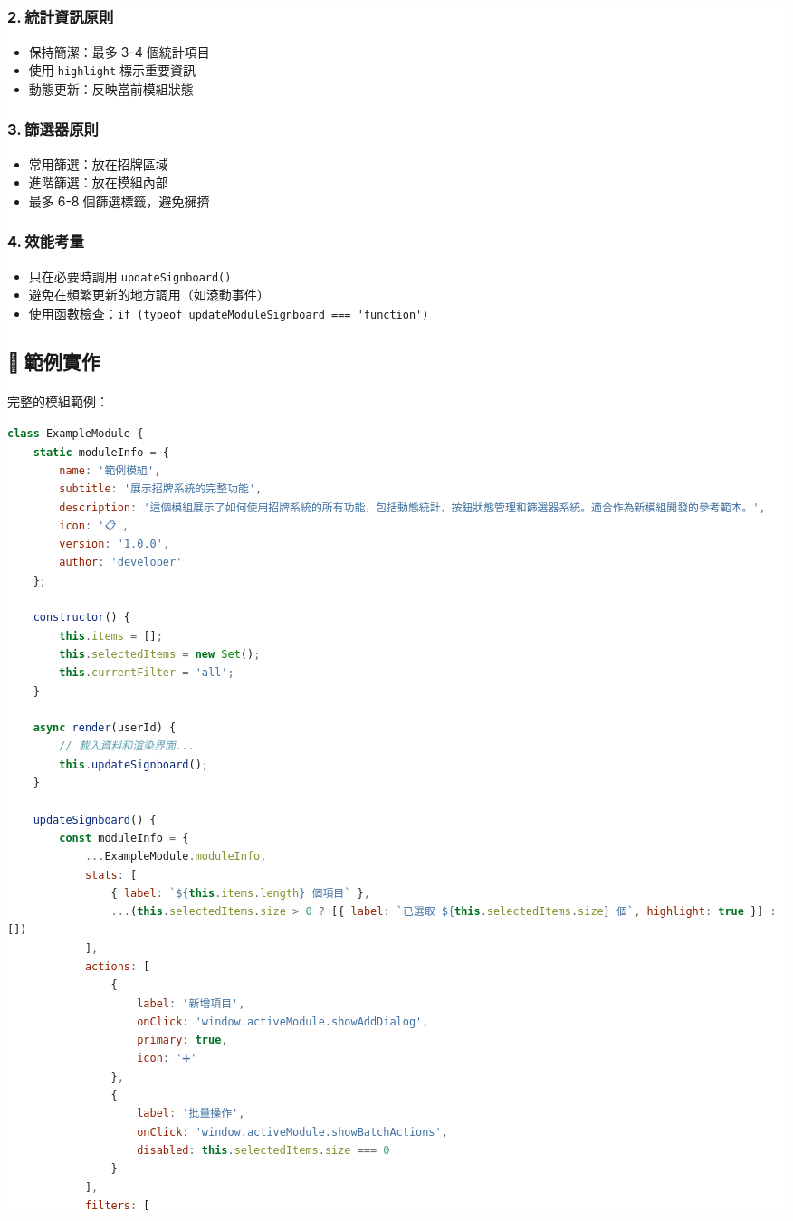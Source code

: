 ### 2. 統計資訊原則
- 保持簡潔：最多 3-4 個統計項目
- 使用 `highlight` 標示重要資訊
- 動態更新：反映當前模組狀態

### 3. 篩選器原則
- 常用篩選：放在招牌區域
- 進階篩選：放在模組內部
- 最多 6-8 個篩選標籤，避免擁擠

### 4. 效能考量
- 只在必要時調用 `updateSignboard()`
- 避免在頻繁更新的地方調用（如滾動事件）
- 使用函數檢查：`if (typeof updateModuleSignboard === 'function')`

## 🚀 範例實作

完整的模組範例：

```javascript
class ExampleModule {
    static moduleInfo = {
        name: '範例模組',
        subtitle: '展示招牌系統的完整功能',
        description: '這個模組展示了如何使用招牌系統的所有功能，包括動態統計、按鈕狀態管理和篩選器系統。適合作為新模組開發的參考範本。',
        icon: '📋',
        version: '1.0.0',
        author: 'developer'
    };

    constructor() {
        this.items = [];
        this.selectedItems = new Set();
        this.currentFilter = 'all';
    }

    async render(userId) {
        // 載入資料和渲染界面...
        this.updateSignboard();
    }

    updateSignboard() {
        const moduleInfo = {
            ...ExampleModule.moduleInfo,
            stats: [
                { label: `${this.items.length} 個項目` },
                ...(this.selectedItems.size > 0 ? [{ label: `已選取 ${this.selectedItems.size} 個`, highlight: true }] : [])
            ],
            actions: [
                { 
                    label: '新增項目', 
                    onClick: 'window.activeModule.showAddDialog', 
                    primary: true,
                    icon: '➕'
                },
                { 
                    label: '批量操作', 
                    onClick: 'window.activeModule.showBatchActions', 
                    disabled: this.selectedItems.size === 0 
                }
            ],
            filters: [
```